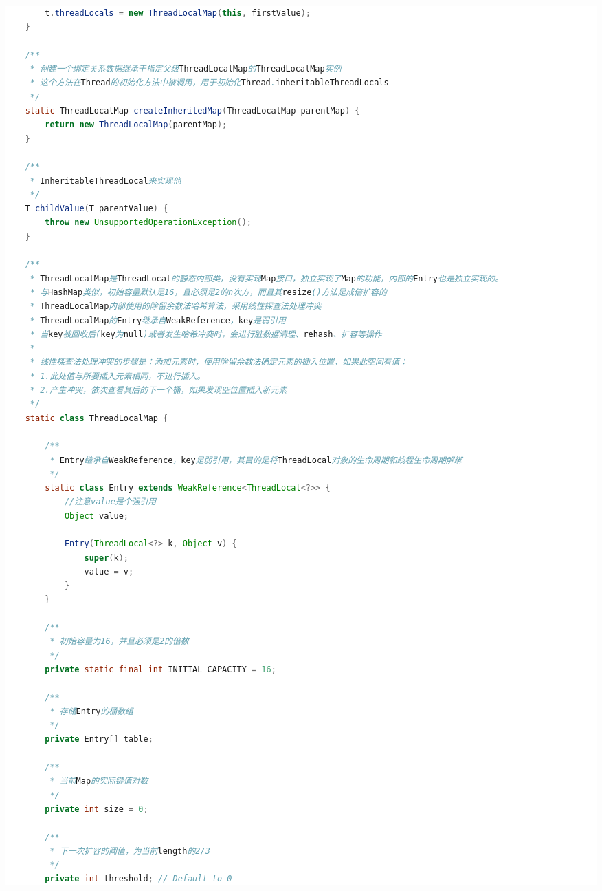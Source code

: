    ```java
           t.threadLocals = new ThreadLocalMap(this, firstValue);
       }
   
       /**
        * 创建一个绑定关系数据继承于指定父级ThreadLocalMap的ThreadLocalMap实例
        * 这个方法在Thread的初始化方法中被调用，用于初始化Thread.inheritableThreadLocals
        */
       static ThreadLocalMap createInheritedMap(ThreadLocalMap parentMap) {
           return new ThreadLocalMap(parentMap);
       }
   
       /**
        * InheritableThreadLocal来实现他
        */
       T childValue(T parentValue) {
           throw new UnsupportedOperationException();
       }
   
       /**
        * ThreadLocalMap是ThreadLocal的静态内部类，没有实现Map接口，独立实现了Map的功能，内部的Entry也是独立实现的。
        * 与HashMap类似，初始容量默认是16，且必须是2的n次方，而且其resize()方法是成倍扩容的
        * ThreadLocalMap内部使用的除留余数法哈希算法，采用线性探查法处理冲突
        * ThreadLocalMap的Entry继承自WeakReference，key是弱引用
        * 当key被回收后(key为null)或者发生哈希冲突时，会进行脏数据清理、rehash、扩容等操作
        *
        * 线性探查法处理冲突的步骤是：添加元素时，使用除留余数法确定元素的插入位置，如果此空间有值：
        * 1.此处值与所要插入元素相同，不进行插入。
        * 2.产生冲突，依次查看其后的下一个桶，如果发现空位置插入新元素
        */
       static class ThreadLocalMap {
   
           /**
            * Entry继承自WeakReference，key是弱引用，其目的是将ThreadLocal对象的生命周期和线程生命周期解绑
            */
           static class Entry extends WeakReference<ThreadLocal<?>> {
               //注意value是个强引用
               Object value;
   
               Entry(ThreadLocal<?> k, Object v) {
                   super(k);
                   value = v;
               }
           }
   
           /**
            * 初始容量为16，并且必须是2的倍数
            */
           private static final int INITIAL_CAPACITY = 16;
   
           /**
            * 存储Entry的桶数组
            */
           private Entry[] table;
   
           /**
            * 当前Map的实际键值对数
            */
           private int size = 0;
   
           /**
            * 下一次扩容的阈值，为当前length的2/3
            */
           private int threshold; // Default to 0
   ```